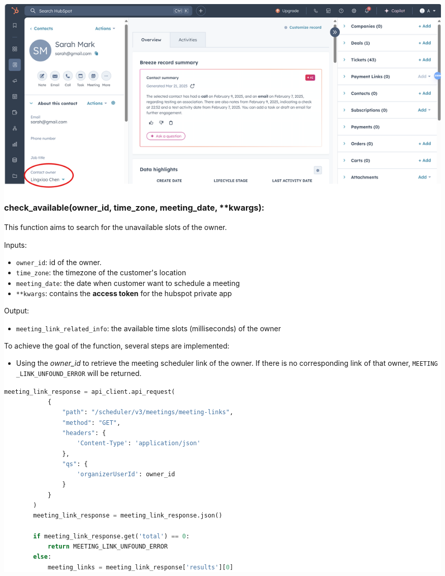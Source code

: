 
![hubspot_owner.png](../../static/img/hubspot/hubspot_owner.png)

### check_available(owner_id, time_zone, meeting_date, **kwargs):
This function aims to search for the unavailable slots of the owner.

Inputs:
* `owner_id`: id of the owner. 
* `time_zone`: the timezone of the customer's location
* `meeting_date`: the date when customer want to schedule a meeting
* `**kwargs`: contains the **access token** for the hubspot private app

Output:
* `meeting_link_related_info`: the available time slots (milliseconds) of the owner

To achieve the goal of the function, several steps are implemented:
* Using the *owner_id* to retrieve the meeting scheduler link of the owner. If there is no corresponding link of that owner, 
`MEETING_LINK_UNFOUND_ERROR` will be returned.

```python
meeting_link_response = api_client.api_request(
            {
                "path": "/scheduler/v3/meetings/meeting-links",
                "method": "GET",
                "headers": {
                    'Content-Type': 'application/json'
                },
                "qs": {
                    'organizerUserId': owner_id
                }
            }
        )
        meeting_link_response = meeting_link_response.json()

        if meeting_link_response.get('total') == 0:
            return MEETING_LINK_UNFOUND_ERROR
        else:
            meeting_links = meeting_link_response['results'][0]
```
